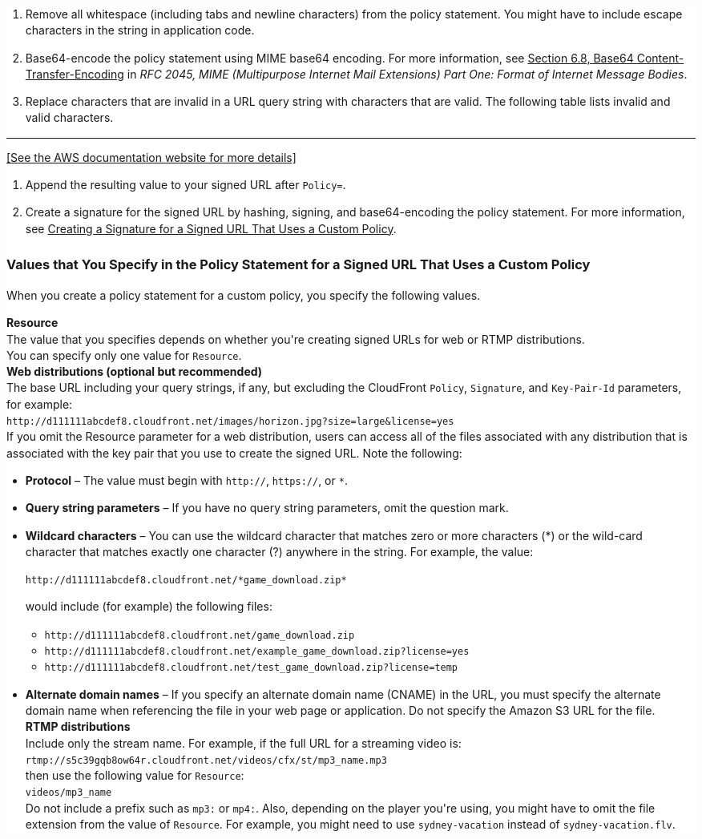 1. Remove all whitespace \(including tabs and newline characters\) from the policy statement\. You might have to include escape characters in the string in application code\.

1. Base64\-encode the policy statement using MIME base64 encoding\. For more information, see [Section 6\.8, Base64 Content\-Transfer\-Encoding](http://tools.ietf.org/html/rfc2045#section-6.8) in *RFC 2045, MIME \(Multipurpose Internet Mail Extensions\) Part One: Format of Internet Message Bodies*\.

1. Replace characters that are invalid in a URL query string with characters that are valid\. The following table lists invalid and valid characters\.  
****    
[\[See the AWS documentation website for more details\]](http://docs.aws.amazon.com/AmazonCloudFront/latest/DeveloperGuide/private-content-creating-signed-url-custom-policy.html)

1. Append the resulting value to your signed URL after `Policy=`\.

1. Create a signature for the signed URL by hashing, signing, and base64\-encoding the policy statement\. For more information, see [Creating a Signature for a Signed URL That Uses a Custom Policy](#private-content-custom-policy-creating-signature)\.

### Values that You Specify in the Policy Statement for a Signed URL That Uses a Custom Policy<a name="private-content-custom-policy-statement-values"></a>

When you create a policy statement for a custom policy, you specify the following values\.

**Resource**  
The value that you specifies depends on whether you're creating signed URLs for web or RTMP distributions\.  
You can specify only one value for `Resource`\.  
**Web distributions \(optional but recommended\)**  
The base URL including your query strings, if any, but excluding the CloudFront `Policy`, `Signature`, and `Key-Pair-Id` parameters, for example:  
`http://d111111abcdef8.cloudfront.net/images/horizon.jpg?size=large&license=yes`  
If you omit the Resource parameter for a web distribution, users can access all of the files associated with any distribution that is associated with the key pair that you use to create the signed URL\.
Note the following:  
+ **Protocol** – The value must begin with `http://`, `https://`, or `*`\. 
+ **Query string parameters** – If you have no query string parameters, omit the question mark\.
+ **Wildcard characters** – You can use the wildcard character that matches zero or more characters \(\*\) or the wild\-card character that matches exactly one character \(?\) anywhere in the string\. For example, the value:

  `http://d111111abcdef8.cloudfront.net/*game_download.zip*`

  would include \(for example\) the following files:
  + `http://d111111abcdef8.cloudfront.net/game_download.zip`
  + `http://d111111abcdef8.cloudfront.net/example_game_download.zip?license=yes`
  + `http://d111111abcdef8.cloudfront.net/test_game_download.zip?license=temp`
+ **Alternate domain names** – If you specify an alternate domain name \(CNAME\) in the URL, you must specify the alternate domain name when referencing the file in your web page or application\. Do not specify the Amazon S3 URL for the file\.  
**RTMP distributions**  
Include only the stream name\. For example, if the full URL for a streaming video is:  
`rtmp://s5c39gqb8ow64r.cloudfront.net/videos/cfx/st/mp3_name.mp3`  
then use the following value for `Resource`:  
`videos/mp3_name`  
Do not include a prefix such as `mp3:` or `mp4:`\. Also, depending on the player you're using, you might have to omit the file extension from the value of `Resource`\. For example, you might need to use `sydney-vacation` instead of `sydney-vacation.flv`\.
